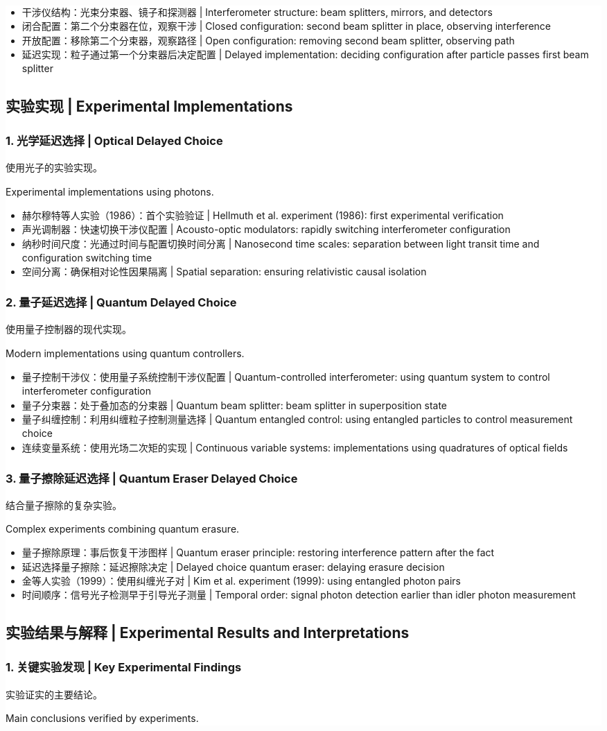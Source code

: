 - 干涉仪结构：光束分束器、镜子和探测器 | Interferometer structure: beam splitters, mirrors, and detectors
- 闭合配置：第二个分束器在位，观察干涉 | Closed configuration: second beam splitter in place, observing interference
- 开放配置：移除第二个分束器，观察路径 | Open configuration: removing second beam splitter, observing path
- 延迟实现：粒子通过第一个分束器后决定配置 | Delayed implementation: deciding configuration after particle passes first beam splitter

## 实验实现 | Experimental Implementations

### 1. 光学延迟选择 | Optical Delayed Choice

使用光子的实验实现。

Experimental implementations using photons.

- 赫尔穆特等人实验（1986）：首个实验验证 | Hellmuth et al. experiment (1986): first experimental verification
- 声光调制器：快速切换干涉仪配置 | Acousto-optic modulators: rapidly switching interferometer configuration
- 纳秒时间尺度：光通过时间与配置切换时间分离 | Nanosecond time scales: separation between light transit time and configuration switching time
- 空间分离：确保相对论性因果隔离 | Spatial separation: ensuring relativistic causal isolation

### 2. 量子延迟选择 | Quantum Delayed Choice

使用量子控制器的现代实现。

Modern implementations using quantum controllers.

- 量子控制干涉仪：使用量子系统控制干涉仪配置 | Quantum-controlled interferometer: using quantum system to control interferometer configuration
- 量子分束器：处于叠加态的分束器 | Quantum beam splitter: beam splitter in superposition state
- 量子纠缠控制：利用纠缠粒子控制测量选择 | Quantum entangled control: using entangled particles to control measurement choice
- 连续变量系统：使用光场二次矩的实现 | Continuous variable systems: implementations using quadratures of optical fields

### 3. 量子擦除延迟选择 | Quantum Eraser Delayed Choice

结合量子擦除的复杂实验。

Complex experiments combining quantum erasure.

- 量子擦除原理：事后恢复干涉图样 | Quantum eraser principle: restoring interference pattern after the fact
- 延迟选择量子擦除：延迟擦除决定 | Delayed choice quantum eraser: delaying erasure decision
- 金等人实验（1999）：使用纠缠光子对 | Kim et al. experiment (1999): using entangled photon pairs
- 时间顺序：信号光子检测早于引导光子测量 | Temporal order: signal photon detection earlier than idler photon measurement

## 实验结果与解释 | Experimental Results and Interpretations

### 1. 关键实验发现 | Key Experimental Findings

实验证实的主要结论。

Main conclusions verified by experiments.

